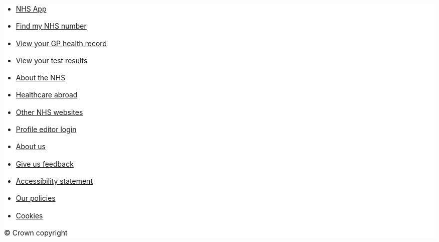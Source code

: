* [NHS App](https://www.nhs.uk/nhs-app/)
* [Find my NHS number](https://www.nhs.uk/nhs-services/online-services/find-nhs-number/)
* [View your GP health record](https://www.nhs.uk/nhs-services/gps/view-your-gp-health-record/)
* [View your test results](https://www.nhs.uk/nhs-services/online-services/view-your-test-results/)
* [About the NHS](https://www.nhs.uk/using-the-nhs/about-the-nhs/)
* [Healthcare abroad](https://www.nhs.uk/using-the-nhs/healthcare-abroad/apply-for-a-free-uk-global-health-insurance-card-ghic/)

* [Other NHS websites](https://www.nhs.uk/nhs-sites/)
* [Profile editor login](https://www.nhs.uk/our-policies/profile-editor-login/)

* [About us](https://www.nhs.uk/about-us/)
* [Give us feedback](https://www.nhs.uk/give-feedback-about-the-nhs-website/)
* [Accessibility statement](https://www.nhs.uk/accessibility-statement/)
* [Our policies](https://www.nhs.uk/our-policies/)
* [Cookies](https://www.nhs.uk/our-policies/cookies-policy/)

© Crown copyright
